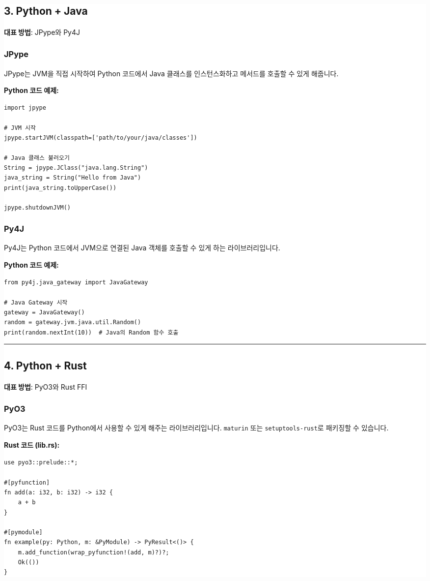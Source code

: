 
## 3. Python + Java

**대표 방법**: JPype와 Py4J

### **JPype**
JPype는 JVM을 직접 시작하여 Python 코드에서 Java 클래스를 인스턴스화하고 메서드를 호출할 수 있게 해줍니다.

**Python 코드 예제:**
```
import jpype

# JVM 시작
jpype.startJVM(classpath=['path/to/your/java/classes'])

# Java 클래스 불러오기
String = jpype.JClass("java.lang.String")
java_string = String("Hello from Java")
print(java_string.toUpperCase())

jpype.shutdownJVM()
```

### **Py4J**
Py4J는 Python 코드에서 JVM으로 연결된 Java 객체를 호출할 수 있게 하는 라이브러리입니다.

**Python 코드 예제:**
```
from py4j.java_gateway import JavaGateway

# Java Gateway 시작
gateway = JavaGateway()
random = gateway.jvm.java.util.Random()
print(random.nextInt(10))  # Java의 Random 함수 호출
```

---

## 4. Python + Rust

**대표 방법**: PyO3와 Rust FFI

### **PyO3**
PyO3는 Rust 코드를 Python에서 사용할 수 있게 해주는 라이브러리입니다. `maturin` 또는 `setuptools-rust`로 패키징할 수 있습니다.

**Rust 코드 (lib.rs):**
```
use pyo3::prelude::*;

#[pyfunction]
fn add(a: i32, b: i32) -> i32 {
    a + b
}

#[pymodule]
fn example(py: Python, m: &PyModule) -> PyResult<()> {
    m.add_function(wrap_pyfunction!(add, m)?)?;
    Ok(())
}
```
